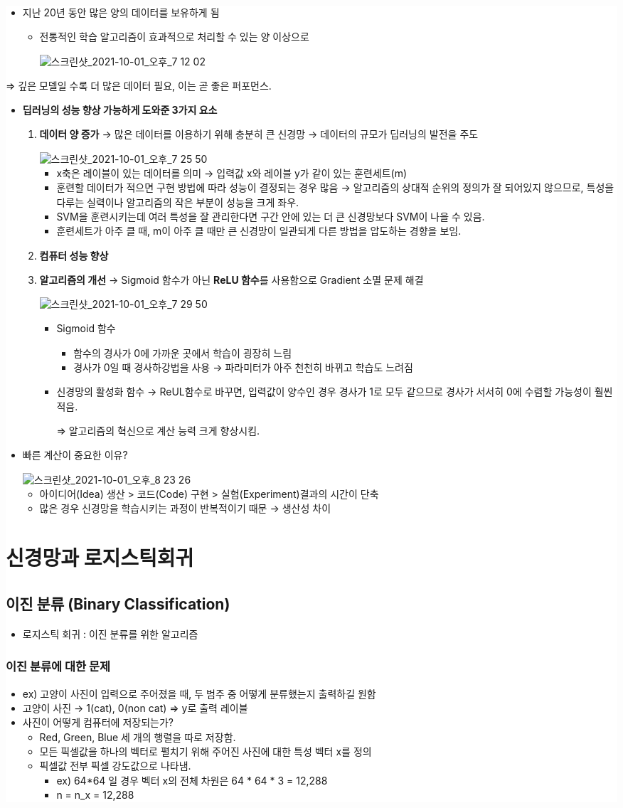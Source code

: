- 지난 20년 동안 많은 양의 데이터를 보유하게 됨
    - 전통적인 학습 알고리즘이 효과적으로 처리할 수 있는 양 이상으로

        <img width="500" alt="스크린샷_2021-10-01_오후_7 12 02" src="https://user-images.githubusercontent.com/66219968/135615470-2481e19d-3f9a-4ee5-b847-4436a459604f.png">

⇒ 깊은 모델일 수록 더 많은 데이터 필요, 이는 곧 좋은 퍼포먼스.

 

- **딥러닝의 성능 향상 가능하게 도와준 3가지 요소**
    1. **데이터 양 증가**
    → 많은 데이터를 이용하기 위해 충분히 큰 신경망
    → 데이터의 규모가 딥러닝의 발전을 주도
        
        <img width="500" alt="스크린샷_2021-10-01_오후_7 25 50" src="https://user-images.githubusercontent.com/66219968/135615529-7deb6a12-f9ac-48d0-abd7-113f5a374419.png">
        
        - x축은 레이블이 있는 데이터를 의미 
        → 입력값 x와 레이블 y가 같이 있는 훈련세트(m)
        - 훈련할 데이터가 적으면 구현 방법에 따라 성능이 결정되는 경우 많음
        → 알고리즘의 상대적 순위의 정의가 잘 되어있지 않으므로, 특성을 다루는 실력이나 알고리즘의 작은 부분이 성능을 크게 좌우.
        - SVM을 훈련시키는데 여러 특성을 잘 관리한다면 구간 안에 있는 더 큰 신경망보다 SVM이 나을 수 있음.
        - 훈련세트가 아주 클 때, m이 아주 클 때만 큰 신경망이 일관되게 다른 방법을 압도하는 경향을 보임.
    2. **컴퓨터 성능 향상**
    3. **알고리즘의 개선**
    → Sigmoid 함수가 아닌 **ReLU 함수**를 사용함으로 Gradient 소멸 문제 해결
        
        <img width="500" alt="스크린샷_2021-10-01_오후_7 29 50" src="https://user-images.githubusercontent.com/66219968/135615640-0362723b-ba26-4648-b99a-c8a30130408e.png">
        
        - Sigmoid 함수
            - 함수의 경사가 0에 가까운 곳에서 학습이 굉장히 느림
            - 경사가 0일 때 경사하강법을 사용 → 파라미터가 아주 천천히 바뀌고 학습도 느려짐
        - 신경망의 활성화 함수 → ReUL함수로 바꾸면,
        입력값이 양수인 경우 경사가 1로 모두 같으므로 경사가 서서히 0에 수렴할 가능성이 훨씬 적음.
            
            ⇒ 알고리즘의 혁신으로 계산 능력 크게 향상시킴.
            
- 빠른 계산이 중요한 이유?
    
    <img width="500" alt="스크린샷_2021-10-01_오후_8 23 26" src="https://user-images.githubusercontent.com/66219968/135615654-f4845b2e-3148-4cac-a11d-e66bff54317c.png">
    
    - 아이디어(Idea) 생산 > 코드(Code) 구현 > 실험(Experiment)결과의 시간이 단축
    - 많은 경우 신경망을 학습시키는 과정이 반복적이기 때문 → 생산성 차이

# 신경망과 로지스틱회귀

## 이진 분류 (Binary Classification)

- 로지스틱 회귀 : 이진 분류를 위한 알고리즘

### 이진 분류에 대한 문제

- ex) 고양이 사진이 입력으로 주어졌을 때, 두 범주 중 어떻게 분류했는지 출력하길 원함
- 고양이 사진 → 1(cat), 0(non cat) 
⇒ y로 출력 레이블
- 사진이 어떻게 컴퓨터에 저장되는가?
    - Red, Green, Blue 세 개의 행렬을 따로 저장함.
    - 모든 픽셀값을 하나의 벡터로 펼치기 위해 주어진 사진에 대한 특성 벡터 x를 정의
    - 픽셀값 전부 픽셀 강도값으로 나타냄.
        - ex) 64*64 일 경우 벡터 x의 전체 차원은 64 * 64 * 3 = 12,288
        - n = n_x = 12,288
        